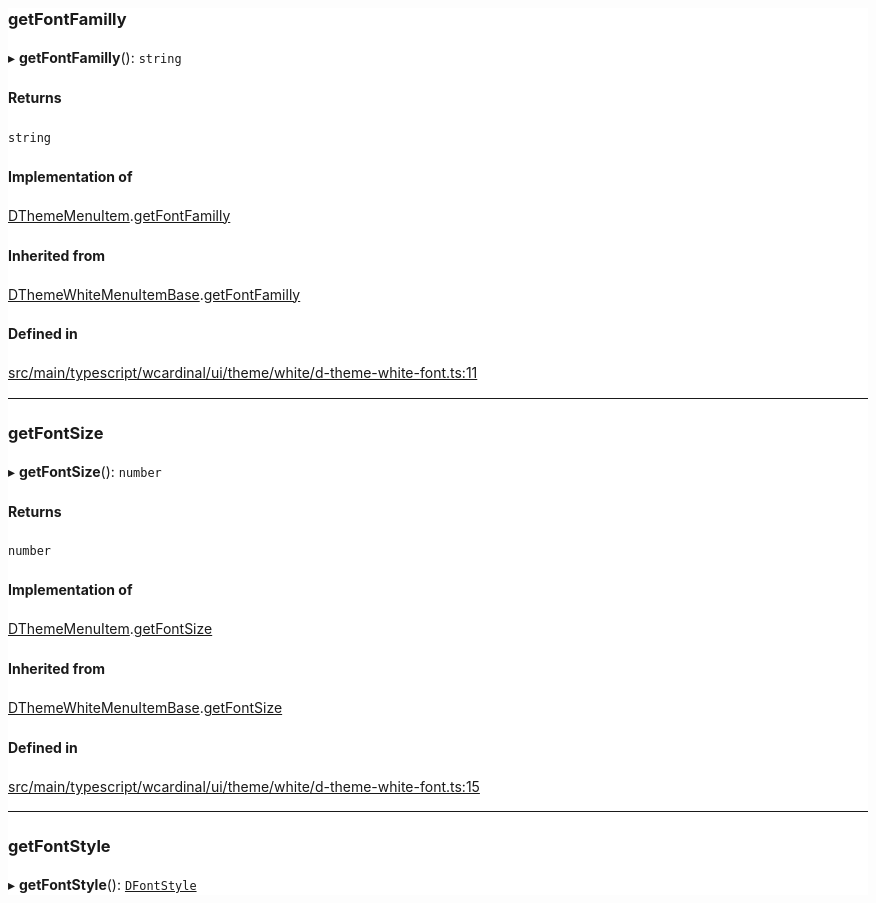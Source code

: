 ### getFontFamilly

▸ **getFontFamilly**(): `string`

#### Returns

`string`

#### Implementation of

[DThemeMenuItem](../interfaces/DThemeMenuItem.md).[getFontFamilly](../interfaces/DThemeMenuItem.md#getfontfamilly)

#### Inherited from

[DThemeWhiteMenuItemBase](DThemeWhiteMenuItemBase.md).[getFontFamilly](DThemeWhiteMenuItemBase.md#getfontfamilly)

#### Defined in

[src/main/typescript/wcardinal/ui/theme/white/d-theme-white-font.ts:11](https://github.com/winter-cardinal/winter-cardinal-ui/blob/v0.167.0/src/main/typescript/wcardinal/ui/theme/white/d-theme-white-font.ts#L11)

___

### getFontSize

▸ **getFontSize**(): `number`

#### Returns

`number`

#### Implementation of

[DThemeMenuItem](../interfaces/DThemeMenuItem.md).[getFontSize](../interfaces/DThemeMenuItem.md#getfontsize)

#### Inherited from

[DThemeWhiteMenuItemBase](DThemeWhiteMenuItemBase.md).[getFontSize](DThemeWhiteMenuItemBase.md#getfontsize)

#### Defined in

[src/main/typescript/wcardinal/ui/theme/white/d-theme-white-font.ts:15](https://github.com/winter-cardinal/winter-cardinal-ui/blob/v0.167.0/src/main/typescript/wcardinal/ui/theme/white/d-theme-white-font.ts#L15)

___

### getFontStyle

▸ **getFontStyle**(): [`DFontStyle`](../index.md#dfontstyle)

